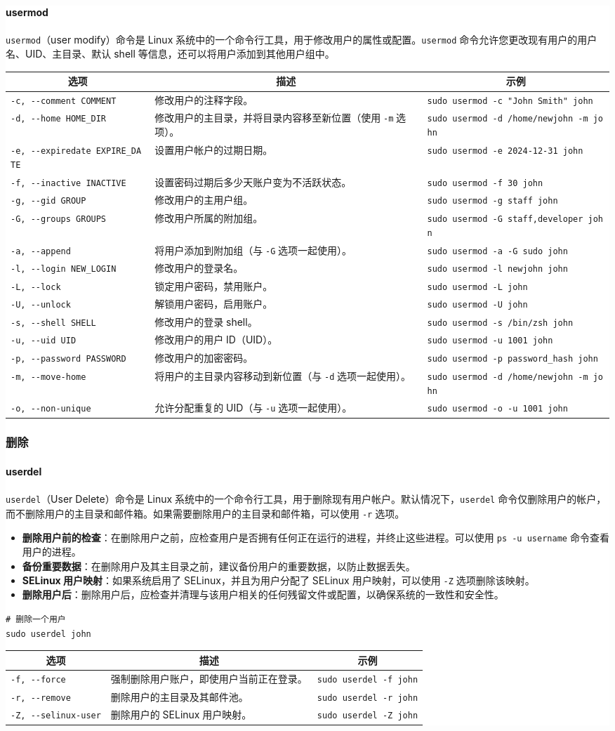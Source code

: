 #### usermod

`usermod`（user modify）命令是 Linux 系统中的一个命令行工具，用于修改用户的属性或配置。`usermod` 命令允许您更改现有用户的用户名、UID、主目录、默认 shell 等信息，还可以将用户添加到其他用户组中。

| 选项                           | 描述                                                         | 示例                                    |
| ------------------------------ | ------------------------------------------------------------ | --------------------------------------- |
| `-c, --comment COMMENT`        | 修改用户的注释字段。                                         | `sudo usermod -c "John Smith" john`     |
| `-d, --home HOME_DIR`          | 修改用户的主目录，并将目录内容移至新位置（使用 `-m` 选项）。 | `sudo usermod -d /home/newjohn -m john` |
| `-e, --expiredate EXPIRE_DATE` | 设置用户帐户的过期日期。                                     | `sudo usermod -e 2024-12-31 john`       |
| `-f, --inactive INACTIVE`      | 设置密码过期后多少天账户变为不活跃状态。                     | `sudo usermod -f 30 john`               |
| `-g, --gid GROUP`              | 修改用户的主用户组。                                         | `sudo usermod -g staff john`            |
| `-G, --groups GROUPS`          | 修改用户所属的附加组。                                       | `sudo usermod -G staff,developer john`  |
| `-a, --append`                 | 将用户添加到附加组（与 `-G` 选项一起使用）。                 | `sudo usermod -a -G sudo john`          |
| `-l, --login NEW_LOGIN`        | 修改用户的登录名。                                           | `sudo usermod -l newjohn john`          |
| `-L, --lock`                   | 锁定用户密码，禁用账户。                                     | `sudo usermod -L john`                  |
| `-U, --unlock`                 | 解锁用户密码，启用账户。                                     | `sudo usermod -U john`                  |
| `-s, --shell SHELL`            | 修改用户的登录 shell。                                       | `sudo usermod -s /bin/zsh john`         |
| `-u, --uid UID`                | 修改用户的用户 ID（UID）。                                   | `sudo usermod -u 1001 john`             |
| `-p, --password PASSWORD`      | 修改用户的加密密码。                                         | `sudo usermod -p password_hash john`    |
| `-m, --move-home`              | 将用户的主目录内容移动到新位置（与 `-d` 选项一起使用）。     | `sudo usermod -d /home/newjohn -m john` |
| `-o, --non-unique`             | 允许分配重复的 UID（与 `-u` 选项一起使用）。                 | `sudo usermod -o -u 1001 john`          |

### 删除

#### userdel

`userdel`（User Delete）命令是 Linux 系统中的一个命令行工具，用于删除现有用户帐户。默认情况下，`userdel` 命令仅删除用户的帐户，而不删除用户的主目录和邮件箱。如果需要删除用户的主目录和邮件箱，可以使用 `-r` 选项。

- **删除用户前的检查**：在删除用户之前，应检查用户是否拥有任何正在运行的进程，并终止这些进程。可以使用 `ps -u username` 命令查看用户的进程。
- **备份重要数据**：在删除用户及其主目录之前，建议备份用户的重要数据，以防止数据丢失。
- **SELinux 用户映射**：如果系统启用了 SELinux，并且为用户分配了 SELinux 用户映射，可以使用 `-Z` 选项删除该映射。
- **删除用户后**：删除用户后，应检查并清理与该用户相关的任何残留文件或配置，以确保系统的一致性和安全性。

```shell
# 删除一个用户
sudo userdel john
```

| 选项                 | 描述                                     | 示例                   |
| -------------------- | ---------------------------------------- | ---------------------- |
| `-f, --force`        | 强制删除用户账户，即使用户当前正在登录。 | `sudo userdel -f john` |
| `-r, --remove`       | 删除用户的主目录及其邮件池。             | `sudo userdel -r john` |
| `-Z, --selinux-user` | 删除用户的 SELinux 用户映射。            | `sudo userdel -Z john` |

